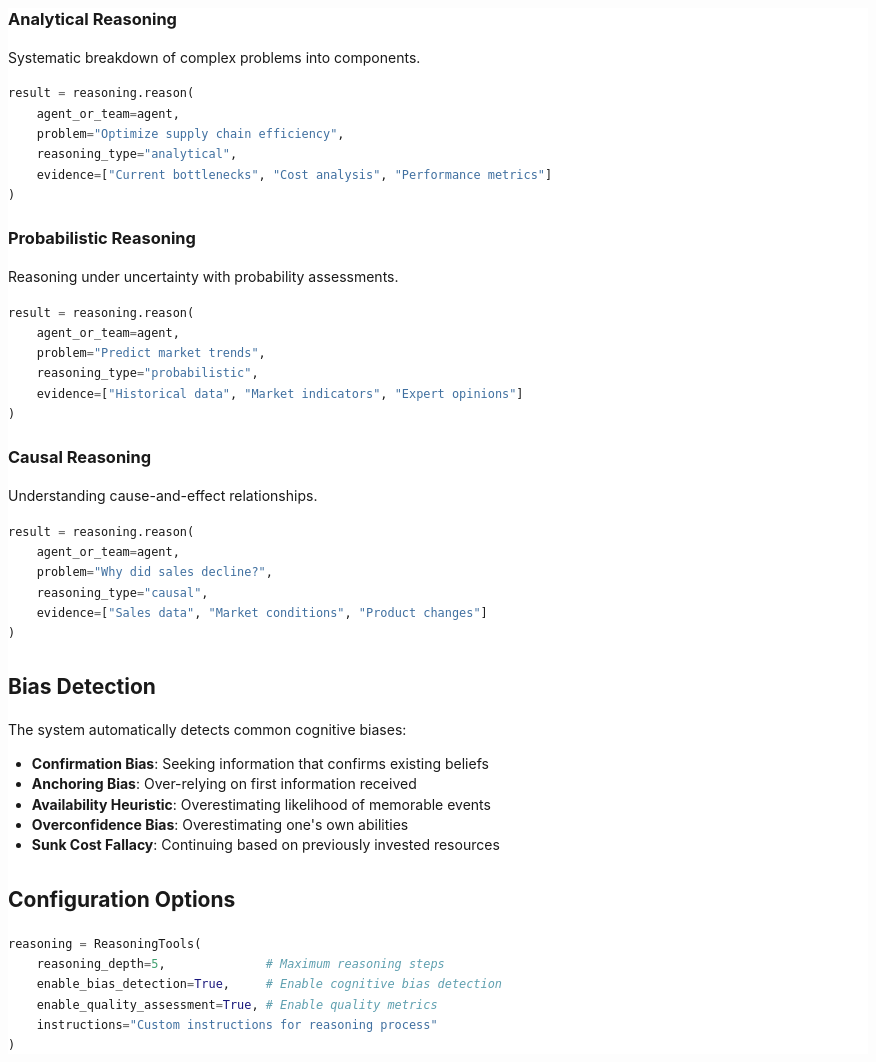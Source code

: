 ### Analytical Reasoning
Systematic breakdown of complex problems into components.

```python
result = reasoning.reason(
    agent_or_team=agent,
    problem="Optimize supply chain efficiency",
    reasoning_type="analytical",
    evidence=["Current bottlenecks", "Cost analysis", "Performance metrics"]
)
```

### Probabilistic Reasoning
Reasoning under uncertainty with probability assessments.

```python
result = reasoning.reason(
    agent_or_team=agent,
    problem="Predict market trends",
    reasoning_type="probabilistic",
    evidence=["Historical data", "Market indicators", "Expert opinions"]
)
```

### Causal Reasoning
Understanding cause-and-effect relationships.

```python
result = reasoning.reason(
    agent_or_team=agent,
    problem="Why did sales decline?",
    reasoning_type="causal",
    evidence=["Sales data", "Market conditions", "Product changes"]
)
```

## Bias Detection

The system automatically detects common cognitive biases:

- **Confirmation Bias**: Seeking information that confirms existing beliefs
- **Anchoring Bias**: Over-relying on first information received
- **Availability Heuristic**: Overestimating likelihood of memorable events
- **Overconfidence Bias**: Overestimating one's own abilities
- **Sunk Cost Fallacy**: Continuing based on previously invested resources

## Configuration Options

```python
reasoning = ReasoningTools(
    reasoning_depth=5,              # Maximum reasoning steps
    enable_bias_detection=True,     # Enable cognitive bias detection
    enable_quality_assessment=True, # Enable quality metrics
    instructions="Custom instructions for reasoning process"
)
```
